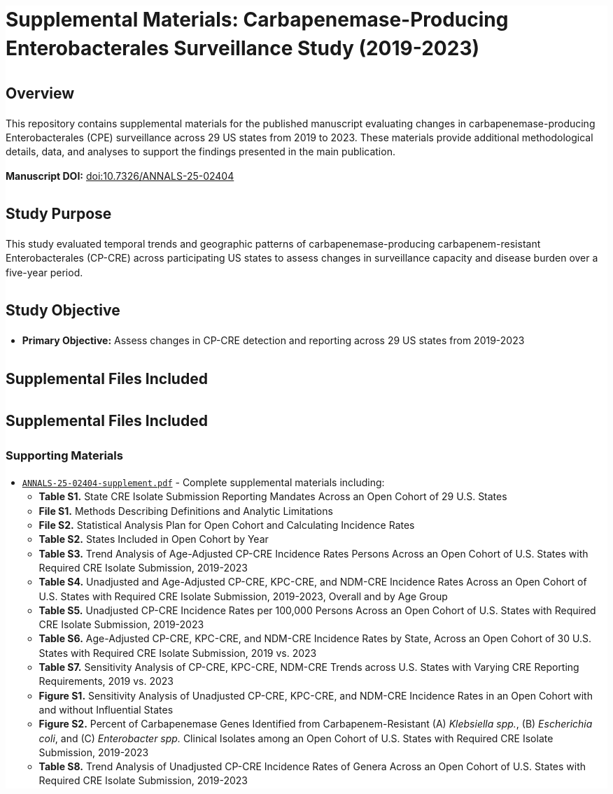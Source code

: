 # Supplemental Materials: Carbapenemase-Producing Enterobacterales Surveillance Study (2019-2023)

## Overview

This repository contains supplemental materials for the published manuscript evaluating changes in carbapenemase-producing Enterobacterales (CPE) surveillance across 29 US states from 2019 to 2023. These materials provide additional methodological details, data, and analyses to support the findings presented in the main publication.

**Manuscript DOI:** [doi:10.7326/ANNALS-25-02404](https://doi.org/10.7326/ANNALS-25-02404)

## Study Purpose

This study evaluated temporal trends and geographic patterns of carbapenemase-producing carbapenem-resistant Enterobacterales (CP-CRE) across participating US states to assess changes in surveillance capacity and disease burden over a five-year period.

## Study Objective

- **Primary Objective:** Assess changes in CP-CRE detection and reporting across 29 US states from 2019-2023

## Supplemental Files Included

## Supplemental Files Included

### Supporting Materials
- [`ANNALS-25-02404-supplement.pdf`](ANNALS-25-02404_supplement-FINAL.pdf) - Complete supplemental materials including:
  - **Table S1.** State CRE Isolate Submission Reporting Mandates Across an Open Cohort of 29 U.S. States
  - **File S1.** Methods Describing Definitions and Analytic Limitations
  - **File S2.** Statistical Analysis Plan for Open Cohort and Calculating Incidence Rates
  - **Table S2.** States Included in Open Cohort by Year
  - **Table S3.** Trend Analysis of Age-Adjusted CP-CRE Incidence Rates Persons Across an Open Cohort of U.S. States with Required CRE Isolate Submission, 2019-2023
  - **Table S4.** Unadjusted and Age-Adjusted CP-CRE, KPC-CRE, and NDM-CRE Incidence Rates Across an Open Cohort of U.S. States with Required CRE Isolate Submission, 2019-2023, Overall and by Age Group
  - **Table S5.** Unadjusted CP-CRE Incidence Rates per 100,000 Persons Across an Open Cohort of U.S. States with Required CRE Isolate Submission, 2019-2023
  - **Table S6.** Age-Adjusted CP-CRE, KPC-CRE, and NDM-CRE Incidence Rates by State, Across an Open Cohort of 30 U.S. States with Required CRE Isolate Submission, 2019 vs. 2023
  - **Table S7.** Sensitivity Analysis of CP-CRE, KPC-CRE, NDM-CRE Trends across U.S. States with Varying CRE Reporting Requirements, 2019 vs. 2023
  - **Figure S1.** Sensitivity Analysis of Unadjusted CP-CRE, KPC-CRE, and NDM-CRE Incidence Rates in an Open Cohort with and without Influential States
  - **Figure S2.** Percent of Carbapenemase Genes Identified from Carbapenem-Resistant (A) *Klebsiella spp.*, (B) *Escherichia coli*, and (C) *Enterobacter spp.* Clinical Isolates among an Open Cohort of U.S. States with Required CRE Isolate Submission, 2019-2023
  - **Table S8.** Trend Analysis of Unadjusted CP-CRE Incidence Rates of Genera Across an Open Cohort of U.S. States with Required CRE Isolate Submission, 2019-2023
